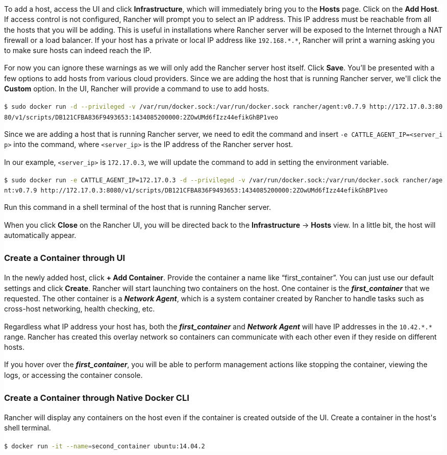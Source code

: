 To add a host, access the UI and click **Infrastructure**, which will immediately bring you to the **Hosts** page. Click on the **Add Host**. If access control is not configured, Rancher will prompt you to select an IP address. This IP address must be reachable from all the hosts that you will be adding. This is useful in installations where Rancher server will be exposed to the Internet through a NAT firewall or a load balancer. If your host has a private or local IP address like `192.168.*.*`, Rancher will print a warning asking you to make sure hosts can indeed reach the IP.

For now you can ignore these warnings as we will only add the Rancher server host itself. Click **Save**. You’ll be presented with a few options to add hosts from various cloud providers. Since we are adding the host that is running Rancher server, we'll click the **Custom** option. In the UI, Rancher will provide a command to use to add hosts.

```bash
$ sudo docker run -d --privileged -v /var/run/docker.sock:/var/run/docker.sock rancher/agent:v0.7.9 http://172.17.0.3:8080/v1/scripts/DB121CFBA836F9493653:1434085200000:2ZOwUMd6fIzz44efikGhBP1veo
```

Since we are adding a host that is running Rancher server, we need to edit the command and insert `-e CATTLE_AGENT_IP=<server_ip>` into the command, where `<server_ip>` is the IP address of the Rancher server host. 

In our example, `<server_ip>` is `172.17.0.3`, we will update the command to add in setting the environment variable.

```bash
$ sudo docker run -e CATTLE_AGENT_IP=172.17.0.3 -d --privileged -v /var/run/docker.sock:/var/run/docker.sock rancher/agent:v0.7.9 http://172.17.0.3:8080/v1/scripts/DB121CFBA836F9493653:1434085200000:2ZOwUMd6fIzz44efikGhBP1veo
```

Run this command in a shell terminal of the host that is running Rancher server. 

When you click **Close** on the Rancher UI, you will be directed back to the **Infrastructure** -> **Hosts** view. In a little bit, the host will automatically appear.

### Create a Container through UI

In the newly added host, click **+ Add Container**. Provide the container a name like “first_container”. You can just use our default settings and click **Create**. Rancher will start launching two containers on the host. One container is the **_first_container_** that we requested. The other container is a **_Network Agent_**, which is a system container created by Rancher to handle tasks such as cross-host networking, health checking, etc.

Regardless what IP address your host has, both the **_first_container_** and **_Network Agent_** will have IP addresses in the `10.42.*.*` range. Rancher has created this overlay network so containers can communicate with each other even if they reside on different hosts.

If you hover over the **_first_container_**, you will be able to perform management actions like stopping the container, viewing the logs, or accessing the container console.

### Create a Container through Native Docker CLI

Rancher will display any containers on the host even if the container is created outside of the UI. Create a container in the host's shell terminal.

```bash
$ docker run -it --name=second_container ubuntu:14.04.2
```
